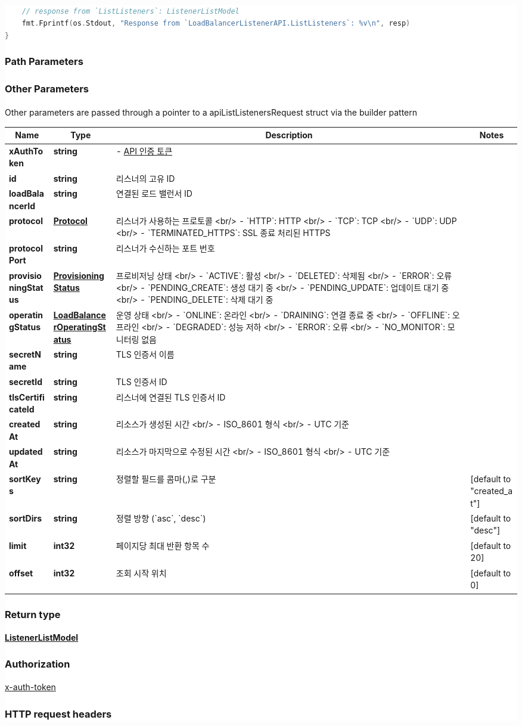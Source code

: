 ```go
	// response from `ListListeners`: ListenerListModel
	fmt.Fprintf(os.Stdout, "Response from `LoadBalancerListenerAPI.ListListeners`: %v\n", resp)
}
```

### Path Parameters



### Other Parameters

Other parameters are passed through a pointer to a apiListListenersRequest struct via the builder pattern


Name | Type | Description  | Notes
------------- | ------------- | ------------- | -------------
 **xAuthToken** | **string** | - [API 인증 토큰](https://docs.kakaocloud.com/openapi/start#api-인증-토큰-발급) | 
 **id** | **string** | 리스너의 고유 ID  | 
 **loadBalancerId** | **string** | 연결된 로드 밸런서 ID  | 
 **protocol** | [**Protocol**](Protocol.md) | 리스너가 사용하는 프로토콜 &lt;br/&gt; - &#x60;HTTP&#x60;: HTTP &lt;br/&gt; - &#x60;TCP&#x60;: TCP &lt;br/&gt; - &#x60;UDP&#x60;: UDP &lt;br/&gt; - &#x60;TERMINATED_HTTPS&#x60;: SSL 종료 처리된 HTTPS | 
 **protocolPort** | **string** | 리스너가 수신하는 포트 번호  | 
 **provisioningStatus** | [**ProvisioningStatus**](ProvisioningStatus.md) | 프로비저닝 상태 &lt;br/&gt; - &#x60;ACTIVE&#x60;: 활성 &lt;br/&gt; - &#x60;DELETED&#x60;: 삭제됨 &lt;br/&gt; - &#x60;ERROR&#x60;: 오류 &lt;br/&gt; - &#x60;PENDING_CREATE&#x60;: 생성 대기 중 &lt;br/&gt; - &#x60;PENDING_UPDATE&#x60;: 업데이트 대기 중 &lt;br/&gt; - &#x60;PENDING_DELETE&#x60;: 삭제 대기 중 | 
 **operatingStatus** | [**LoadBalancerOperatingStatus**](LoadBalancerOperatingStatus.md) | 운영 상태 &lt;br/&gt; - &#x60;ONLINE&#x60;: 온라인 &lt;br/&gt; - &#x60;DRAINING&#x60;: 연결 종료 중 &lt;br/&gt; - &#x60;OFFLINE&#x60;: 오프라인 &lt;br/&gt; - &#x60;DEGRADED&#x60;: 성능 저하 &lt;br/&gt; - &#x60;ERROR&#x60;: 오류 &lt;br/&gt; - &#x60;NO_MONITOR&#x60;: 모니터링 없음 | 
 **secretName** | **string** | TLS 인증서 이름  | 
 **secretId** | **string** | TLS 인증서 ID  | 
 **tlsCertificateId** | **string** | 리스너에 연결된 TLS 인증서 ID  | 
 **createdAt** | **string** | 리소스가 생성된 시간 &lt;br/&gt; - ISO_8601 형식  &lt;br/&gt; - UTC 기준 | 
 **updatedAt** | **string** | 리소스가 마지막으로 수정된 시간 &lt;br/&gt; - ISO_8601 형식  &lt;br/&gt; - UTC 기준 | 
 **sortKeys** | **string** | 정렬할 필드를 콤마(,)로 구분   | [default to &quot;created_at&quot;]
 **sortDirs** | **string** | 정렬 방향 (&#x60;asc&#x60;, &#x60;desc&#x60;)   | [default to &quot;desc&quot;]
 **limit** | **int32** | 페이지당 최대 반환 항목 수 | [default to 20]
 **offset** | **int32** | 조회 시작 위치 | [default to 0]

### Return type

[**ListenerListModel**](ListenerListModel.md)

### Authorization

[x-auth-token](../README.md#x-auth-token)

### HTTP request headers
